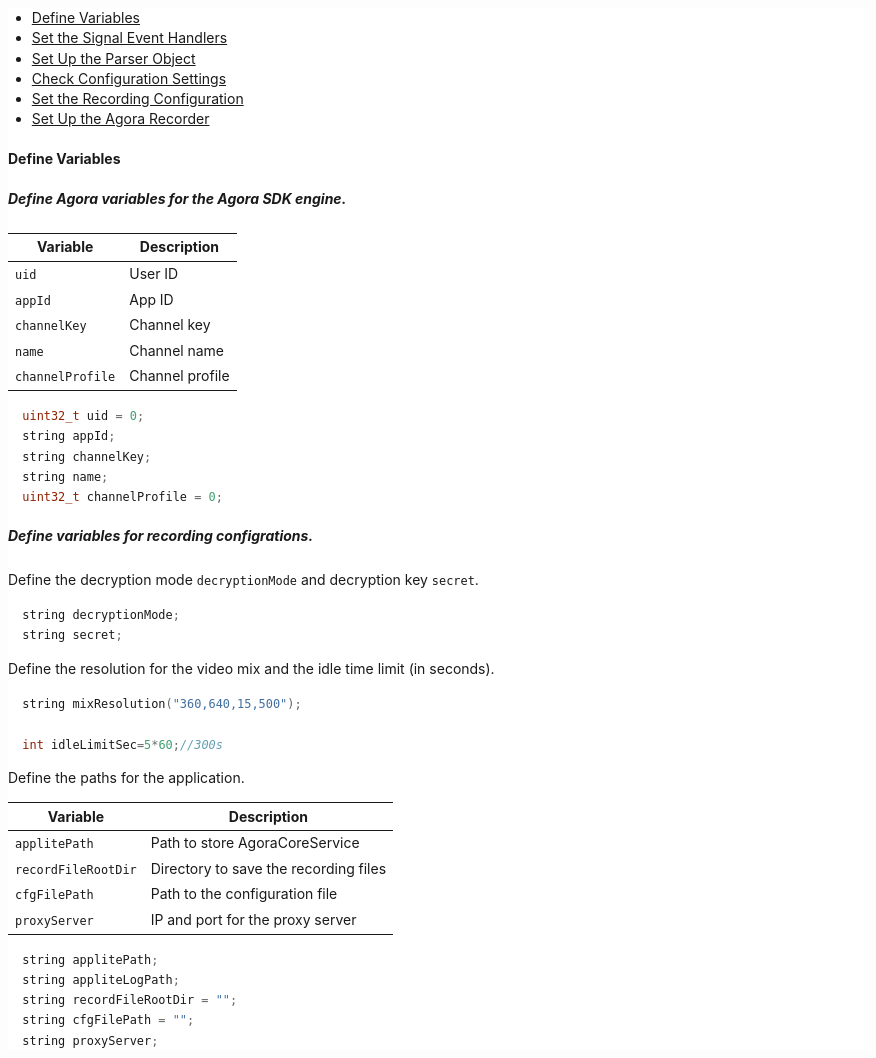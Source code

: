 - [Define Variables](#define-variables)
- [Set the Signal Event Handlers](#set-the-signal-event-handlers)
- [Set Up the Parser Object](#set-up-the-parser-object)
- [Check Configuration Settings](#check-configuration-settings)
- [Set the Recording Configuration](#set-the-recording-configuration)
- [Set Up the Agora Recorder](#set-up-the-agora-recorder)

#### Define Variables

##### Define Agora variables for the Agora SDK engine.

Variable|Description
----|----
`uid`|User ID
`appId`|App ID
`channelKey`|Channel key
`name`|Channel name
`channelProfile`|Channel profile

``` c++
  uint32_t uid = 0;
  string appId;
  string channelKey;
  string name;
  uint32_t channelProfile = 0;
```
##### Define variables for recording configrations.

Define the decryption mode `decryptionMode` and decryption key `secret`.

``` c++
  string decryptionMode;
  string secret;
```

Define the resolution for the video mix and the idle time limit (in seconds).

``` c++
  string mixResolution("360,640,15,500");

  int idleLimitSec=5*60;//300s
```

Define the paths for the application.

Variable|Description
---|---
`applitePath`|Path to store AgoraCoreService
`recordFileRootDir`|Directory to save the recording files
`cfgFilePath`|Path to the configuration file
`proxyServer`|IP and port for the proxy server

``` c++
  string applitePath;
  string appliteLogPath;
  string recordFileRootDir = "";
  string cfgFilePath = "";
  string proxyServer;
```
